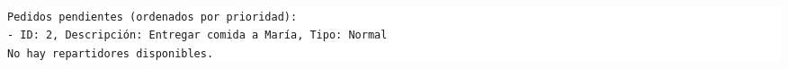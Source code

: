 ```
Pedidos pendientes (ordenados por prioridad):
- ID: 2, Descripción: Entregar comida a María, Tipo: Normal
No hay repartidores disponibles.
```

